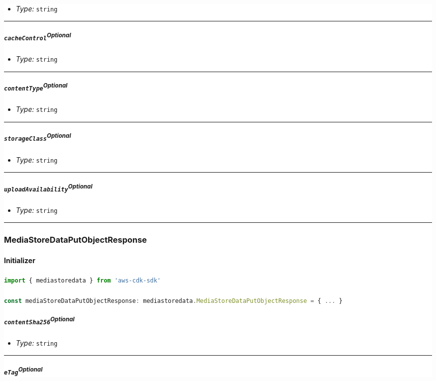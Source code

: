 - *Type:* `string`

---

##### `cacheControl`<sup>Optional</sup> <a name="aws-cdk-sdk.mediastoredata.MediaStoreDataPutObjectRequest.property.cacheControl"></a>

- *Type:* `string`

---

##### `contentType`<sup>Optional</sup> <a name="aws-cdk-sdk.mediastoredata.MediaStoreDataPutObjectRequest.property.contentType"></a>

- *Type:* `string`

---

##### `storageClass`<sup>Optional</sup> <a name="aws-cdk-sdk.mediastoredata.MediaStoreDataPutObjectRequest.property.storageClass"></a>

- *Type:* `string`

---

##### `uploadAvailability`<sup>Optional</sup> <a name="aws-cdk-sdk.mediastoredata.MediaStoreDataPutObjectRequest.property.uploadAvailability"></a>

- *Type:* `string`

---

### MediaStoreDataPutObjectResponse <a name="aws-cdk-sdk.mediastoredata.MediaStoreDataPutObjectResponse"></a>

#### Initializer <a name="[object Object].Initializer"></a>

```typescript
import { mediastoredata } from 'aws-cdk-sdk'

const mediaStoreDataPutObjectResponse: mediastoredata.MediaStoreDataPutObjectResponse = { ... }
```

##### `contentSha256`<sup>Optional</sup> <a name="aws-cdk-sdk.mediastoredata.MediaStoreDataPutObjectResponse.property.contentSha256"></a>

- *Type:* `string`

---

##### `eTag`<sup>Optional</sup> <a name="aws-cdk-sdk.mediastoredata.MediaStoreDataPutObjectResponse.property.eTag"></a>
